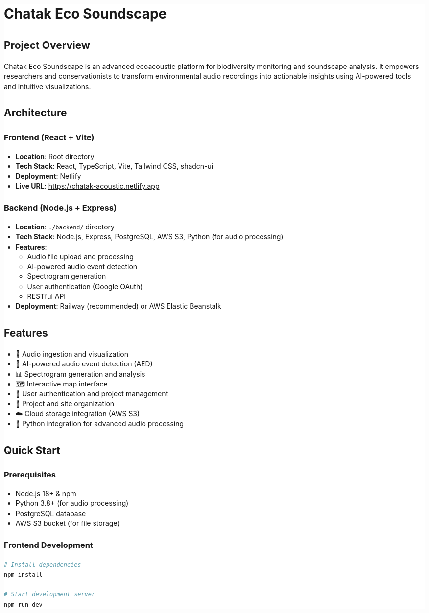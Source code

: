 # Chatak Eco Soundscape

## Project Overview
Chatak Eco Soundscape is an advanced ecoacoustic platform for biodiversity monitoring and soundscape analysis. It empowers researchers and conservationists to transform environmental audio recordings into actionable insights using AI-powered tools and intuitive visualizations.

## Architecture

### Frontend (React + Vite)
- **Location**: Root directory
- **Tech Stack**: React, TypeScript, Vite, Tailwind CSS, shadcn-ui
- **Deployment**: Netlify
- **Live URL**: https://chatak-acoustic.netlify.app

### Backend (Node.js + Express)
- **Location**: `./backend/` directory
- **Tech Stack**: Node.js, Express, PostgreSQL, AWS S3, Python (for audio processing)
- **Features**: 
  - Audio file upload and processing
  - AI-powered audio event detection
  - Spectrogram generation
  - User authentication (Google OAuth)
  - RESTful API
- **Deployment**: Railway (recommended) or AWS Elastic Beanstalk

## Features
- 🎵 Audio ingestion and visualization
- 🤖 AI-powered audio event detection (AED)
- 📊 Spectrogram generation and analysis
- 🗺️ Interactive map interface
- 👤 User authentication and project management
- 📁 Project and site organization
- ☁️ Cloud storage integration (AWS S3)
- 🐍 Python integration for advanced audio processing

## Quick Start

### Prerequisites
- Node.js 18+ & npm
- Python 3.8+ (for audio processing)
- PostgreSQL database
- AWS S3 bucket (for file storage)

### Frontend Development
```bash
# Install dependencies
npm install

# Start development server
npm run dev
```

